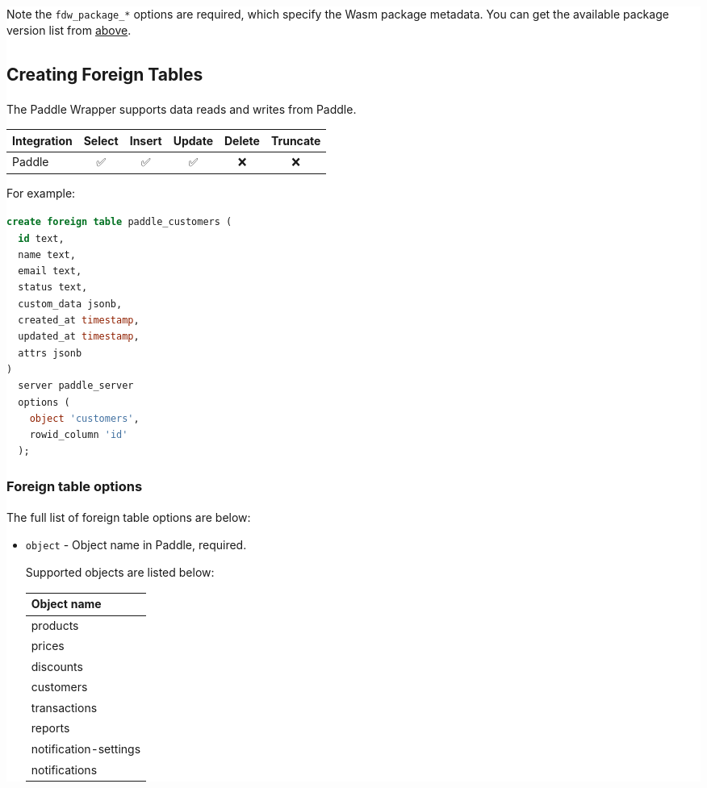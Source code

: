 Note the `fdw_package_*` options are required, which specify the Wasm package metadata. You can get the available package version list from [above](#available-versions).

## Creating Foreign Tables

The Paddle Wrapper supports data reads and writes from Paddle.

| Integration | Select | Insert | Update | Delete | Truncate |
| ----------- | :----: | :----: | :----: | :----: | :------: |
| Paddle      |   ✅   |   ✅   |   ✅   |   ❌   |    ❌    |

For example:

```sql
create foreign table paddle_customers (
  id text,
  name text,
  email text,
  status text,
  custom_data jsonb,
  created_at timestamp,
  updated_at timestamp,
  attrs jsonb
)
  server paddle_server
  options (
    object 'customers',
    rowid_column 'id'
  );
```

### Foreign table options

The full list of foreign table options are below:

- `object` - Object name in Paddle, required.

    Supported objects are listed below:

    | Object name           |
    | --------------------- |
    | products              |
    | prices                |
    | discounts             |
    | customers             |
    | transactions          |
    | reports               |
    | notification-settings |
    | notifications         |
